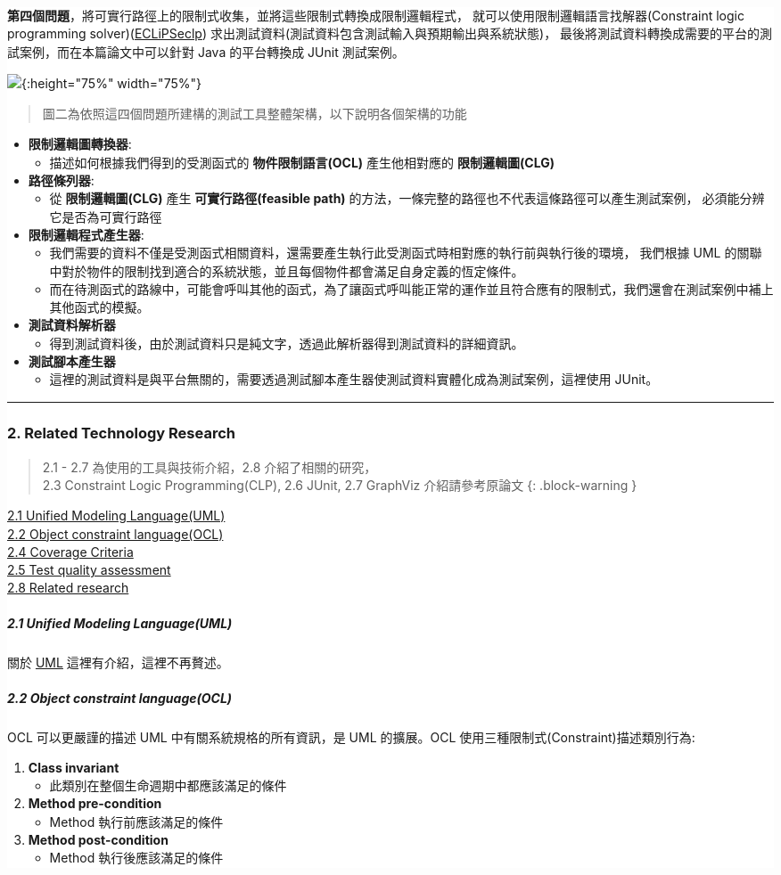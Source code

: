 **第四個問題**，將可實行路徑上的限制式收集，並將這些限制式轉換成限制邏輯程式，
就可以使用限制邏輯語言找解器(Constraint logic programming solver)([ECLiPSeclp]) 求出測試資料(測試資料包含測試輸入與預期輸出與系統狀態)，
最後將測試資料轉換成需要的平台的測試案例，而在本篇論文中可以針對 Java 的平台轉換成 JUnit 測試案例。

![](../assets/image/2023-09-07-test_case_generation_based_on_constraint_logic_graph/1.png){:height="75%" width="75%"}

> 圖二為依照這四個問題所建構的測試工具整體架構，以下說明各個架構的功能

-   **限制邏輯圖轉換器**:  
    -   描述如何根據我們得到的受測函式的 **物件限制語言(OCL)** 產生他相對應的 **限制邏輯圖(CLG)**
-   **路徑條列器**:  
    -   從 **限制邏輯圖(CLG)** 產生 **可實行路徑(feasible path)** 的方法，一條完整的路徑也不代表這條路徑可以產生測試案例，
    必須能分辨它是否為可實行路徑
-   **限制邏輯程式產生器**:  
    -   我們需要的資料不僅是受測函式相關資料，還需要產生執行此受測函式時相對應的執行前與執行後的環境，
    我們根據 UML 的關聯中對於物件的限制找到適合的系統狀態，並且每個物件都會滿足自身定義的恆定條件。
    -   而在待測函式的路線中，可能會呼叫其他的函式，為了讓函式呼叫能正常的運作並且符合應有的限制式，我們還會在測試案例中補上其他函式的模擬。
-   **測試資料解析器**
    -   得到測試資料後，由於測試資料只是純文字，透過此解析器得到測試資料的詳細資訊。
-   **測試腳本產生器**
    -   這裡的測試資料是與平台無關的，需要透過測試腳本產生器使測試資料實體化成為測試案例，這裡使用 JUnit。

---

### 2. Related Technology Research

> 2.1 - 2.7 為使用的工具與技術介紹，2.8 介紹了相關的研究，  
> 2.3 Constraint Logic Programming(CLP), 2.6 JUnit, 2.7 GraphViz 介紹請參考原論文
{: .block-warning  }

[2.1 Unified Modeling Language(UML)](./2023-09-07-test_case_generation_based_on_constraint_logic_graph.html#21-unified-modeling-languageuml)  
[2.2 Object constraint language(OCL)](./2023-09-07-test_case_generation_based_on_constraint_logic_graph.html#22-object-constraint-languageocl)  
[2.4 Coverage Criteria](./2023-09-07-test_case_generation_based_on_constraint_logic_graph.html#24-coverage-criteria)  
[2.5 Test quality assessment](./2023-09-07-test_case_generation_based_on_constraint_logic_graph.html#25-test-quality-assessment)  
[2.8 Related research](./2023-09-07-test_case_generation_based_on_constraint_logic_graph.html#28-related-research)  

##### 2.1 Unified Modeling Language(UML)

關於 [UML] 這裡有介紹，這裡不再贅述。

##### 2.2 Object constraint language(OCL)

OCL 可以更嚴謹的描述 UML 中有關系統規格的所有資訊，是 UML 的擴展。OCL 使用三種限制式(Constraint)描述類別行為:

1.  **Class invariant**
    -   此類別在整個生命週期中都應該滿足的條件
2.  **Method pre-condition**
    -   Method 執行前應該滿足的條件
3.  **Method post-condition**
    -   Method 執行後應該滿足的條件


[Constraint Satisfaction Problem]: ./2022-11-08-ai_csp.html
[Equivalence class]: https://en.wikipedia.org/wiki/Equivalence_class
[DNF]: https://en.wikipedia.org/wiki/Disjunctive_normal_form
[ECLiPSeclp]: http://eclipseclp.org/
[UML]: 2023-07-26-unified_modeling_language.html
[Paper An Analysis and Survey of the Development of Mutation Testing]: 2023-05-20-analysis_mutation_testing.html
[HOL-TestGen]: https://brucker.ch/projects/hol-testgen/
[De Morgan's laws]: https://en.wikipedia.org/wiki/De_Morgan%27s_laws
[PIT]: https://pitest.org/